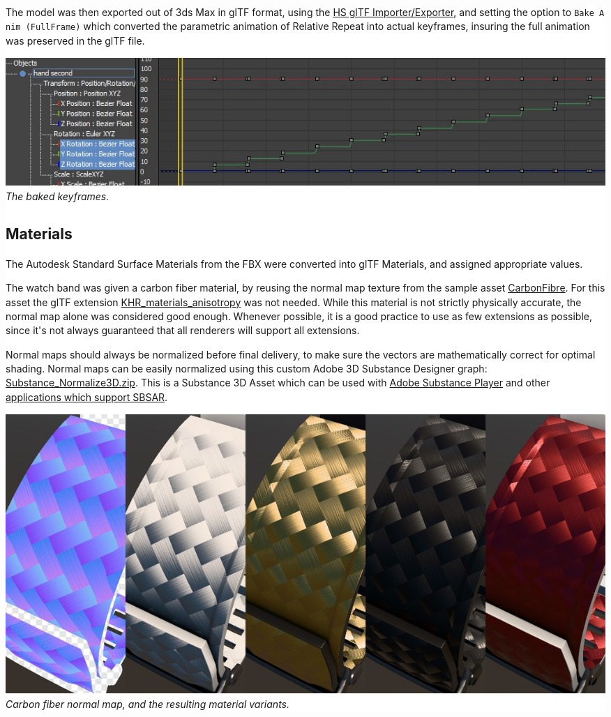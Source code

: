The model was then exported out of 3ds Max in glTF format, using the [HS glTF Importer/Exporter](https://nu1963u.wixsite.com/custom3dsmax/gltfpluginfor3dsmax), and setting the option to `Bake Anim (FullFrame)` which converted the parametric animation of Relative Repeat into actual keyframes, insuring the full animation was preserved in the glTF file.

![Screenshot from 3ds Max](screenshot/baked-keyframes.jpg)
<br/>_The baked keyframes._

## Materials

The Autodesk Standard Surface Materials from the FBX were converted into glTF Materials, and assigned appropriate values. 

The watch band was given a carbon fiber material, by reusing the normal map texture from the sample asset [CarbonFibre](https://github.com/KhronosGroup/glTF-Sample-Assets/tree/main/Models/CarbonFibre#screenshot). For this asset the glTF extension [KHR_materials_anisotropy](https://github.com/KhronosGroup/glTF/blob/main/extensions/2.0/Khronos/KHR_materials_anisotropy/README.md#khr_materials_anisotropy) was not needed. While this material is not strictly physically accurate, the normal map alone was considered good enough. Whenever possible, it is a good practice to use as few extensions as possible, since it's not always guaranteed that all renderers will support all extensions.

Normal maps should always be normalized before final delivery, to make sure the vectors are mathematically correct for optimal shading. Normal maps can be easily normalized using this custom Adobe 3D Substance Designer graph: [Substance_Normalize3D.zip](screenshot/Substance_Normalize3D.zip). This is a Substance 3D Asset which can be used with [Adobe Substance Player](https://helpx.adobe.com/substance-3d-player/home.html) and other [applications which support SBSAR](https://helpx.adobe.com/substance-3d-integrations/home.html).

![Carbon fiber materials and normal map](screenshot/carbon-fiber.jpg)
<br/>_Carbon fiber normal map, and the resulting material variants._

